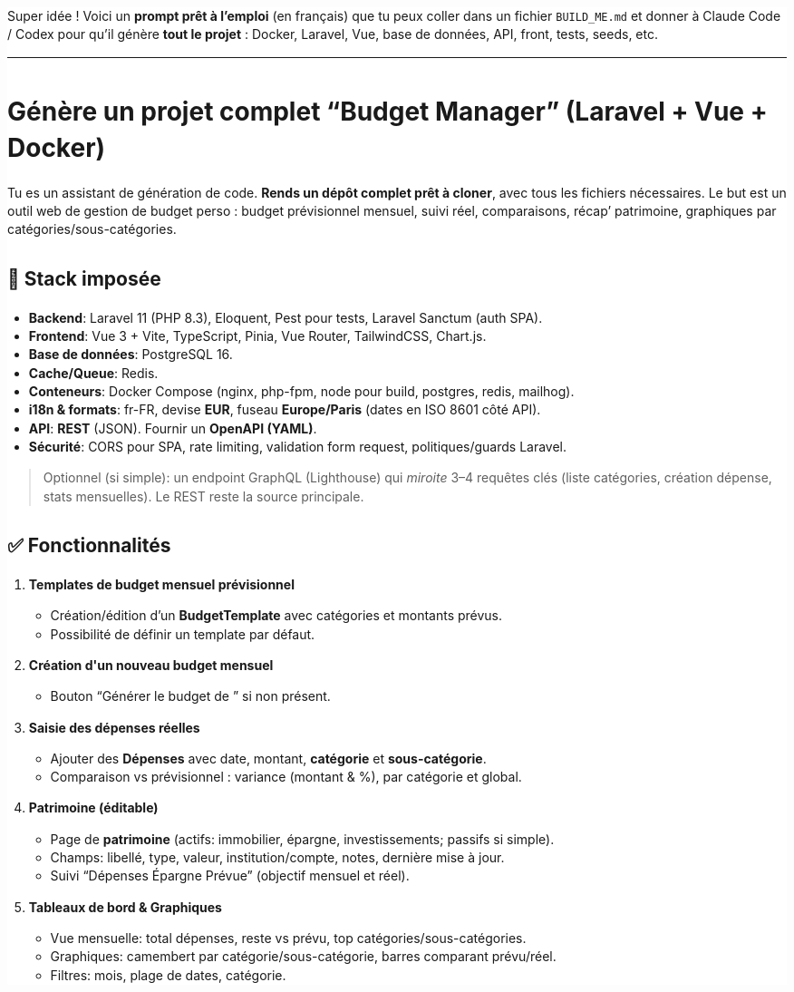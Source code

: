 Super idée ! Voici un **prompt prêt à l’emploi** (en français) que tu peux coller dans un fichier `BUILD_ME.md` et donner à Claude Code / Codex pour qu’il génère **tout le projet** : Docker, Laravel, Vue, base de données, API, front, tests, seeds, etc.

---

# Génère un projet complet “Budget Manager” (Laravel + Vue + Docker)

Tu es un assistant de génération de code. **Rends un dépôt complet prêt à cloner**, avec tous les fichiers nécessaires. Le but est un outil web de gestion de budget perso : budget prévisionnel mensuel, suivi réel, comparaisons, récap’ patrimoine, graphiques par catégories/sous-catégories.

## 🧱 Stack imposée

* **Backend**: Laravel 11 (PHP 8.3), Eloquent, Pest pour tests, Laravel Sanctum (auth SPA).
* **Frontend**: Vue 3 + Vite, TypeScript, Pinia, Vue Router, TailwindCSS, Chart.js.
* **Base de données**: PostgreSQL 16.
* **Cache/Queue**: Redis.
* **Conteneurs**: Docker Compose (nginx, php-fpm, node pour build, postgres, redis, mailhog).
* **i18n & formats**: fr-FR, devise **EUR**, fuseau **Europe/Paris** (dates en ISO 8601 côté API).
* **API**: **REST** (JSON). Fournir un **OpenAPI (YAML)**.
* **Sécurité**: CORS pour SPA, rate limiting, validation form request, politiques/guards Laravel.

> Optionnel (si simple): un endpoint GraphQL (Lighthouse) qui *miroite* 3–4 requêtes clés (liste catégories, création dépense, stats mensuelles). Le REST reste la source principale.

## ✅ Fonctionnalités

1. **Templates de budget mensuel prévisionnel**

    * Création/édition d’un **BudgetTemplate** avec catégories et montants prévus.
    * Possibilité de définir un template par défaut.

2. **Création d'un nouveau budget mensuel**

    * Bouton “Générer le budget de <mois>” si non présent.

3. **Saisie des dépenses réelles**

    * Ajouter des **Dépenses** avec date, montant, **catégorie** et **sous-catégorie**.
    * Comparaison vs prévisionnel : variance (montant & %), par catégorie et global.

4. **Patrimoine (éditable)**

    * Page de **patrimoine** (actifs: immobilier, épargne, investissements; passifs si simple).
    * Champs: libellé, type, valeur, institution/compte, notes, dernière mise à jour.
    * Suivi “Dépenses Épargne Prévue” (objectif mensuel et réel).

5. **Tableaux de bord & Graphiques**

    * Vue mensuelle: total dépenses, reste vs prévu, top catégories/sous-catégories.
    * Graphiques: camembert par catégorie/sous-catégorie, barres comparant prévu/réel.
    * Filtres: mois, plage de dates, catégorie.
